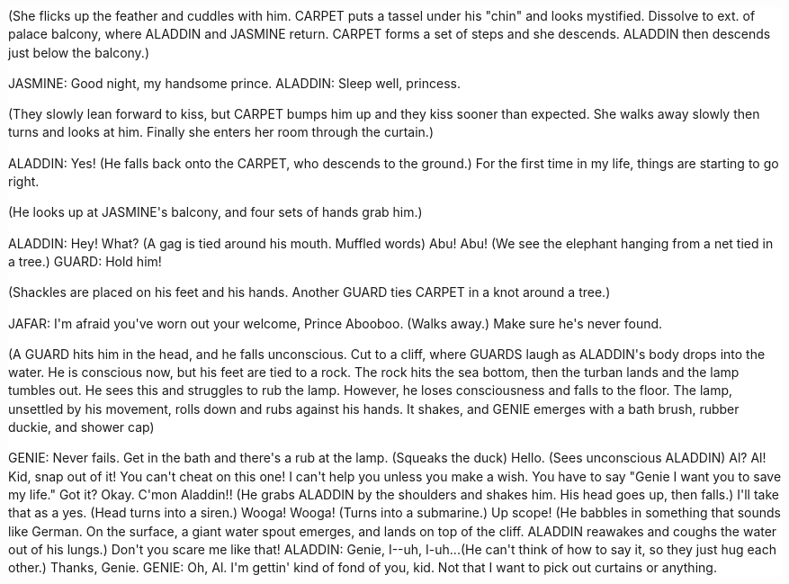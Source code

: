 (She flicks up the feather and cuddles with him.  CARPET puts a
    tassel under his "chin" and looks mystified.  Dissolve to ext.
    of palace balcony, where ALADDIN and JASMINE return.  CARPET
    forms a set of steps and she descends.  ALADDIN then descends
     just below the balcony.)

JASMINE:    Good night, my handsome prince.
ALADDIN:    Sleep well, princess.

(They slowly lean forward to kiss, but CARPET bumps him up and they
    kiss sooner than expected.  She walks away slowly then turns and
    looks at him. Finally she enters her room through the curtain.)

ALADDIN:    Yes!  (He falls back onto the CARPET, who descends
        to the ground.) For the first time in my life,
        things are starting to go right.

(He looks up at JASMINE's balcony, and four sets of hands grab him.)

ALADDIN:    Hey!  What?  (A gag is tied around his mouth.
        Muffled words) Abu!  Abu!  (We see the elephant
        hanging from a net tied in a tree.)
GUARD:  Hold him!

(Shackles are placed on his feet and his hands.  Another GUARD ties
    CARPET in a knot around a tree.)

JAFAR:  I'm afraid you've worn out your welcome, Prince
        Abooboo.  (Walks away.)  Make sure he's
        never found.

(A GUARD hits him in the head, and he falls unconscious.  Cut to a
    cliff, where GUARDS laugh as ALADDIN's body drops into the water.
      He is conscious now, but his feet are tied to a rock.  The rock
     hits the sea bottom, then the turban lands and the lamp tumbles
    out.  He sees this and struggles to rub the lamp.  However, he
    loses consciousness and falls to the floor.  The lamp, unsettled
    by his movement, rolls down and rubs against his hands. It shakes,
    and GENIE emerges with a bath brush, rubber duckie, and shower cap)

GENIE:  Never fails.  Get in the bath and there's a rub at
        the lamp.  (Squeaks the duck)  Hello.  (Sees
        unconscious ALADDIN) Al?  Al!  Kid, snap out of it!
        You can't cheat on this one!  I can't help you
        unless you make a wish.  You have to say  "Genie I
        want you to save my life."  Got it?  Okay.  C'mon
        Aladdin!!  (He grabs ALADDIN by the shoulders and
        shakes him.  His head goes up, then falls.)  I'll
        take that as a yes.  (Head turns into a siren.)
        Wooga!  Wooga!  (Turns into a submarine.)  Up
        scope!  (He babbles in something that sounds like
        German.  On the surface, a giant water spout
        emerges, and lands on top of the cliff.  ALADDIN
        reawakes and coughs the water out of his lungs.)
        Don't you scare me like that!
ALADDIN:    Genie, I--uh, I-uh...(He can't think of how to say
        it, so they just hug each other.)  Thanks, Genie.
GENIE:  Oh, Al.  I'm gettin' kind of fond of you, kid.  Not
        that I want to pick out curtains or anything.

